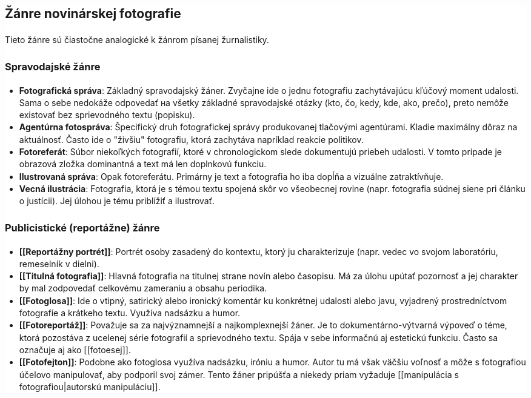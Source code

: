 ## Žánre novinárskej fotografie

Tieto žánre sú čiastočne analogické k žánrom písanej žurnalistiky.

### Spravodajské žánre

- **Fotografická správa**: Základný spravodajský žáner. Zvyčajne ide o jednu fotografiu zachytávajúcu kľúčový moment udalosti. Sama o sebe nedokáže odpovedať на všetky základné spravodajské otázky (kto, čo, kedy, kde, ako, prečo), preto nemôže existovať bez sprievodného textu (popisku).
- **Agentúrna fotospráva**: Špecifický druh fotografickej správy produkovanej tlačovými agentúrami. Kladie maximálny dôraz na aktuálnosť. Často ide o "živšiu" fotografiu, ktorá zachytáva napríklad reakcie politikov.
- **Fotoreferát**: Súbor niekoľkých fotografií, ktoré v chronologickom slede dokumentujú priebeh udalosti. V tomto prípade je obrazová zložka dominantná a text má len doplnkovú funkciu.
- **Ilustrovaná správa**: Opak fotoreferátu. Primárny je text a fotografia ho iba dopĺňa a vizuálne zatraktívňuje.
- **Vecná ilustrácia**: Fotografia, ktorá je s témou textu spojená skôr vo všeobecnej rovine (napr. fotografia súdnej siene pri článku o justícii). Jej úlohou je tému priblížiť a ilustrovať.

### Publicistické (reportážne) žánre

- **[[Reportážny portrét]]**: Portrét osoby zasadený do kontextu, ktorý ju charakterizuje (napr. vedec vo svojom laboratóriu, remeselník v dielni).
- **[[Titulná fotografia]]**: Hlavná fotografia na titulnej strane novín alebo časopisu. Má za úlohu upútať pozornosť a jej charakter by mal zodpovedať celkovému zameraniu a obsahu periodika.
- **[[Fotoglosa]]**: Ide o vtipný, satirický alebo ironický komentár ku konkrétnej udalosti alebo javu, vyjadrený prostredníctvom fotografie a krátkeho textu. Využíva nadsázku a humor.
- **[[Fotoreportáž]]**: Považuje sa za najvýznamnejší a najkomplexnejší žáner. Je to dokumentárno-výtvarná výpoveď o téme, ktorá pozostáva z ucelenej série fotografií a sprievodného textu. Spája v sebe informačnú aj estetickú funkciu. Často sa označuje aj ako [[fotoesej]].
- **[[Fotofejton]]**: Podobne ako fotoglosa využíva nadsázku, iróniu a humor. Autor tu má však väčšiu voľnosť a môže s fotografiou účelovo manipulovať, aby podporil svoj zámer. Tento žáner pripúšťa a niekedy priam vyžaduje [[manipulácia s fotografiou|autorskú manipuláciu]].
